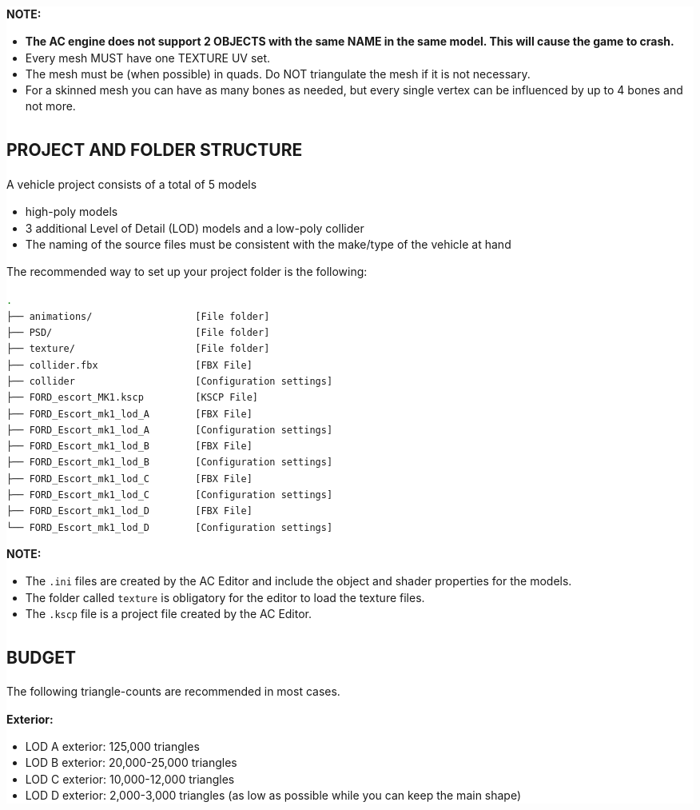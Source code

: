 **NOTE:**

- **The AC engine does not support 2 OBJECTS with the same NAME in the same
  model. This will cause the game to crash.**
- Every mesh MUST have one TEXTURE UV set.
- The mesh must be (when possible) in quads. Do NOT triangulate the mesh if it is not necessary.
- For a skinned mesh you can have as many bones as needed, but every single vertex can be
  influenced by up to 4 bones and not more.

## PROJECT AND FOLDER STRUCTURE

A vehicle project consists of a total of 5 models

- high-poly models
- 3 additional Level of Detail (LOD) models and a low-poly collider
- The naming of the source files must be consistent with the make/type of the vehicle at hand

The recommended way to set up your project folder is the following:

```sh
.
├── animations/                  [File folder]
├── PSD/                         [File folder]
├── texture/                     [File folder]
├── collider.fbx                 [FBX File]
├── collider                     [Configuration settings]
├── FORD_escort_MK1.kscp         [KSCP File]
├── FORD_Escort_mk1_lod_A        [FBX File]
├── FORD_Escort_mk1_lod_A        [Configuration settings]
├── FORD_Escort_mk1_lod_B        [FBX File]
├── FORD_Escort_mk1_lod_B        [Configuration settings]
├── FORD_Escort_mk1_lod_C        [FBX File]
├── FORD_Escort_mk1_lod_C        [Configuration settings]
├── FORD_Escort_mk1_lod_D        [FBX File]
└── FORD_Escort_mk1_lod_D        [Configuration settings]

```

**NOTE:**

- The `.ini` files are created by the AC Editor and include the object and shader properties for the models.
- The folder called `texture` is obligatory for the editor to load the texture files.
- The `.kscp` file is a project file created by the AC Editor.

## BUDGET

The following triangle-counts are recommended in most cases.

**Exterior:**

- LOD A exterior: 125,000 triangles
- LOD B exterior: 20,000-25,000 triangles
- LOD C exterior: 10,000-12,000 triangles
- LOD D exterior: 2,000-3,000 triangles (as low as possible while you can keep the main shape)
